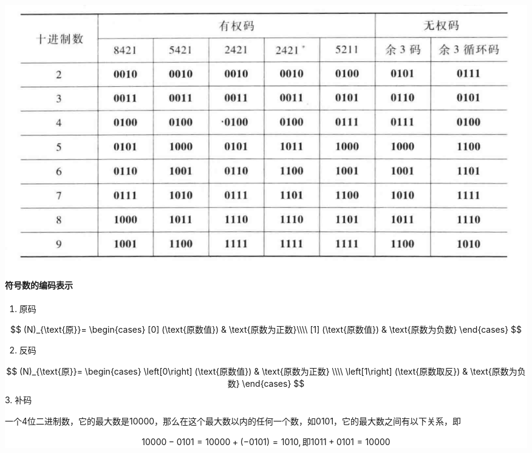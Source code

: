 ![](/images/shudian/{63C39188-4A20-4077-8162-3926C63129F3}.png)


#### 符号数的编码表示
1. 原码

$$
(N)_{\text{原}}=
\begin{cases} 
[0] (\text{原数值}) & \text{原数为正数}\\\\  
[1] (\text{原数值}) & \text{原数为负数}
\end{cases}
$$

2. 反码

$$
(N)_{\text{原}}=
\begin{cases} 
\left[0\right] (\text{原数值}) & \text{原数为正数} \\\\  
\left[1\right] (\text{原数取反}) & \text{原数为负数}
\end{cases}
$$
3. 补码

一个4位二进制数，它的最大数是10000，那么在这个最大数以内的任何一个数，如0101，它的最大数之间有以下关系，即


$$
10000-0101=10000+(-0101)=1010,\text{即}1011+0101=10000
$$

